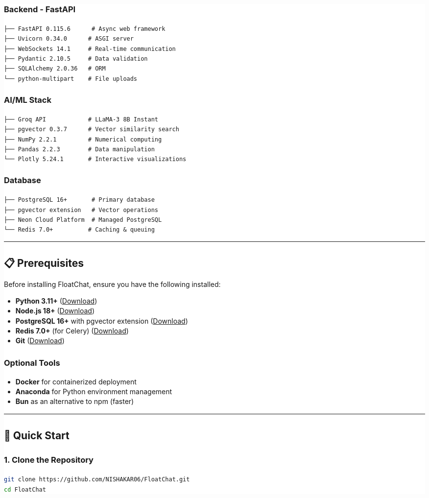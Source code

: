 ### Backend - FastAPI
```
├── FastAPI 0.115.6      # Async web framework
├── Uvicorn 0.34.0      # ASGI server
├── WebSockets 14.1     # Real-time communication
├── Pydantic 2.10.5     # Data validation
├── SQLAlchemy 2.0.36   # ORM
└── python-multipart    # File uploads
```

### AI/ML Stack
```
├── Groq API            # LLaMA-3 8B Instant
├── pgvector 0.3.7      # Vector similarity search
├── NumPy 2.2.1         # Numerical computing
├── Pandas 2.2.3        # Data manipulation
└── Plotly 5.24.1       # Interactive visualizations
```

### Database
```
├── PostgreSQL 16+       # Primary database
├── pgvector extension   # Vector operations
├── Neon Cloud Platform  # Managed PostgreSQL
└── Redis 7.0+          # Caching & queuing
```

---

## 📋 Prerequisites

Before installing FloatChat, ensure you have the following installed:

- **Python 3.11+** ([Download](https://www.python.org/downloads/))
- **Node.js 18+** ([Download](https://nodejs.org/))
- **PostgreSQL 16+** with pgvector extension ([Download](https://www.postgresql.org/download/))
- **Redis 7.0+** (for Celery) ([Download](https://redis.io/download))
- **Git** ([Download](https://git-scm.com/downloads))

### Optional Tools
- **Docker** for containerized deployment
- **Anaconda** for Python environment management
- **Bun** as an alternative to npm (faster)

---

## 🚀 Quick Start

### 1. Clone the Repository

```bash
git clone https://github.com/NISHAKAR06/FloatChat.git
cd FloatChat
```
